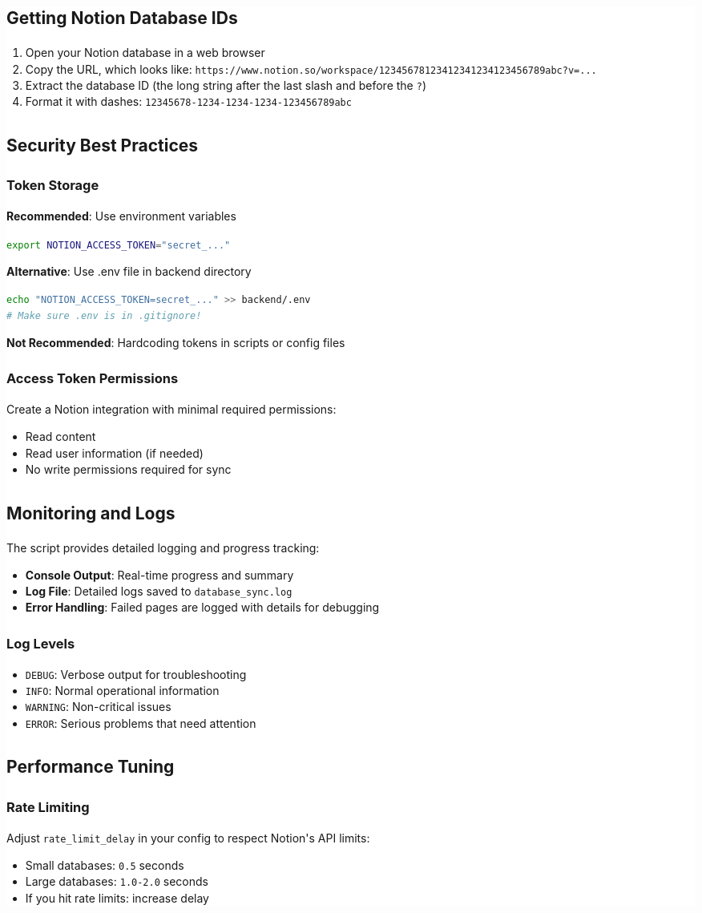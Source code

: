 ## Getting Notion Database IDs

1. Open your Notion database in a web browser
2. Copy the URL, which looks like:
   `https://www.notion.so/workspace/12345678123412341234123456789abc?v=...`
3. Extract the database ID (the long string after the last slash and before the `?`)
4. Format it with dashes: `12345678-1234-1234-1234-123456789abc`

## Security Best Practices

### Token Storage

**Recommended**: Use environment variables
```bash
export NOTION_ACCESS_TOKEN="secret_..."
```

**Alternative**: Use .env file in backend directory
```bash
echo "NOTION_ACCESS_TOKEN=secret_..." >> backend/.env
# Make sure .env is in .gitignore!
```

**Not Recommended**: Hardcoding tokens in scripts or config files

### Access Token Permissions

Create a Notion integration with minimal required permissions:
- Read content
- Read user information (if needed)
- No write permissions required for sync

## Monitoring and Logs

The script provides detailed logging and progress tracking:

- **Console Output**: Real-time progress and summary
- **Log File**: Detailed logs saved to `database_sync.log`
- **Error Handling**: Failed pages are logged with details for debugging

### Log Levels

- `DEBUG`: Verbose output for troubleshooting
- `INFO`: Normal operational information
- `WARNING`: Non-critical issues
- `ERROR`: Serious problems that need attention

## Performance Tuning

### Rate Limiting

Adjust `rate_limit_delay` in your config to respect Notion's API limits:
- Small databases: `0.5` seconds
- Large databases: `1.0-2.0` seconds
- If you hit rate limits: increase delay
